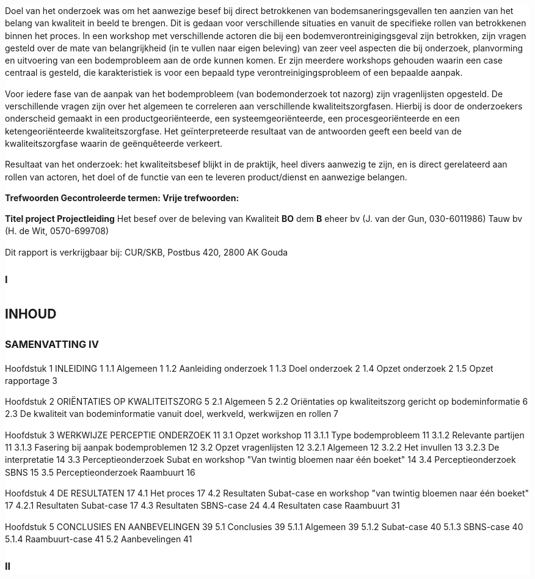 Doel van het onderzoek was om het aanwezige besef bij direct betrokkenen van bodemsaneringsgevallen ten aanzien van het belang van kwaliteit in beeld te brengen. Dit is gedaan voor verschillende situaties en vanuit de specifieke rollen van betrokkenen binnen het proces. In een workshop met verschillende actoren die bij een bodemverontreinigingsgeval zijn betrokken, zijn vragen gesteld over de mate van belangrijkheid (in te vullen naar eigen beleving) van zeer veel aspecten die bij onderzoek, planvorming en uitvoering van een bodemprobleem aan de orde kunnen komen. Er zijn meerdere workshops gehouden waarin een case centraal is gesteld, die karakteristiek is voor een bepaald type verontreinigingsprobleem of een bepaalde aanpak. 

Voor iedere fase van de aanpak van het bodemprobleem (van bodemonderzoek tot nazorg) zijn vragenlijsten opgesteld. De verschillende vragen zijn over het algemeen te correleren aan verschillende kwaliteitszorgfasen. Hierbij is door de onderzoekers onderscheid gemaakt in een productgeoriënteerde, een systeemgeoriënteerde, een procesgeoriënteerde en een ketengeoriënteerde kwaliteitszorgfase. Het geïnterpreteerde resultaat van de antwoorden geeft een beeld van de kwaliteitszorgfase waarin de geënquêteerde verkeert. 

Resultaat van het onderzoek: het kwaliteitsbesef blijkt in de praktijk, heel divers aanwezig te zijn, en is direct gerelateerd aan rollen van actoren, het doel of de functie van een te leveren product/dienst en aanwezige belangen. 

**Trefwoorden Gecontroleerde termen: Vrije trefwoorden:** 

**Titel project Projectleiding** Het besef over de beleving van Kwaliteit **BO** dem **B** eheer bv (J. van der Gun, 030-6011986) Tauw bv (H. de Wit, 0570-699708) 

Dit rapport is verkrijgbaar bij: CUR/SKB, Postbus 420, 2800 AK Gouda 

### I 


## INHOUD 

### SAMENVATTING IV 

Hoofdstuk 1 INLEIDING 1 1.1 Algemeen 1 1.2 Aanleiding onderzoek 1 1.3 Doel onderzoek 2 1.4 Opzet onderzoek 2 1.5 Opzet rapportage 3 

Hoofdstuk 2 ORIËNTATIES OP KWALITEITSZORG 5 2.1 Algemeen 5 2.2 Oriëntaties op kwaliteitszorg gericht op bodeminformatie 6 2.3 De kwaliteit van bodeminformatie vanuit doel, werkveld, werkwijzen en rollen 7 

Hoofdstuk 3 WERKWIJZE PERCEPTIE ONDERZOEK 11 3.1 Opzet workshop 11 3.1.1 Type bodemprobleem 11 3.1.2 Relevante partijen 11 3.1.3 Fasering bij aanpak bodemproblemen 12 3.2 Opzet vragenlijsten 12 3.2.1 Algemeen 12 3.2.2 Het invullen 13 3.2.3 De interpretatie 14 3.3 Perceptieonderzoek Subat en workshop "Van twintig bloemen naar één boeket" 14 3.4 Perceptieonderzoek SBNS 15 3.5 Perceptieonderzoek Raambuurt 16 

Hoofdstuk 4 DE RESULTATEN 17 4.1 Het proces 17 4.2 Resultaten Subat-case en workshop "van twintig bloemen naar één boeket" 17 4.2.1 Resultaten Subat-case 17 4.3 Resultaten SBNS-case 24 4.4 Resultaten case Raambuurt 31 

Hoofdstuk 5 CONCLUSIES EN AANBEVELINGEN 39 5.1 Conclusies 39 5.1.1 Algemeen 39 5.1.2 Subat-case 40 5.1.3 SBNS-case 40 5.1.4 Raambuurt-case 41 5.2 Aanbevelingen 41 

### II 

